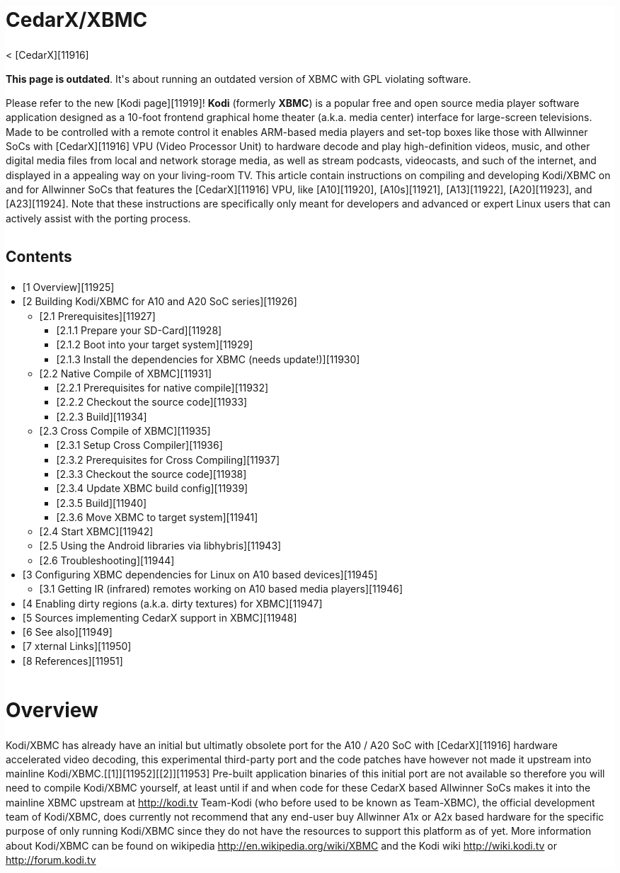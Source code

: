# CedarX/XBMC
< [CedarX][11916]
 
**This page is outdated**. It's about running an outdated version of XBMC with GPL violating software.  

Please refer to the new [Kodi page][11919]!
**Kodi** (formerly **XBMC**) is a popular free and open source media player software application designed as a 10-foot frontend graphical home theater (a.k.a. media center) interface for large-screen televisions. Made to be controlled with a remote control it enables ARM-based media players and set-top boxes like those with Allwinner SoCs with [CedarX][11916] VPU (Video Processor Unit) to hardware decode and play high-definition videos, music, and other digital media files from local and network storage media, as well as stream podcasts, videocasts, and such of the internet, and displayed in a appealing way on your living-room TV. 
This article contain instructions on compiling and developing Kodi/XBMC on and for Allwinner SoCs that features the [CedarX][11916] VPU, like [A10][11920], [A10s][11921], [A13][11922], [A20][11923], and [A23][11924]. Note that these instructions are specifically only meant for developers and advanced or expert Linux users that can actively assist with the porting process. 
## Contents
  * [1 Overview][11925]
  * [2 Building Kodi/XBMC for A10 and A20 SoC series][11926]
    * [2.1 Prerequisites][11927]
      * [2.1.1 Prepare your SD-Card][11928]
      * [2.1.2 Boot into your target system][11929]
      * [2.1.3 Install the dependencies for XBMC (needs update!)][11930]
    * [2.2 Native Compile of XBMC][11931]
      * [2.2.1 Prerequisites for native compile][11932]
      * [2.2.2 Checkout the source code][11933]
      * [2.2.3 Build][11934]
    * [2.3 Cross Compile of XBMC][11935]
      * [2.3.1 Setup Cross Compiler][11936]
      * [2.3.2 Prerequisites for Cross Compiling][11937]
      * [2.3.3 Checkout the source code][11938]
      * [2.3.4 Update XBMC build config][11939]
      * [2.3.5 Build][11940]
      * [2.3.6 Move XBMC to target system][11941]
    * [2.4 Start XBMC][11942]
    * [2.5 Using the Android libraries via libhybris][11943]
    * [2.6 Troubleshooting][11944]
  * [3 Configuring XBMC dependencies for Linux on A10 based devices][11945]
    * [3.1 Getting IR (infrared) remotes working on A10 based media players][11946]
  * [4 Enabling dirty regions (a.k.a. dirty textures) for XBMC][11947]
  * [5 Sources implementing CedarX support in XBMC][11948]
  * [6 See also][11949]
  * [7 xternal Links][11950]
  * [8 References][11951]

# Overview
Kodi/XBMC has already have an initial but ultimatly obsolete port for the A10 / A20 SoC with [CedarX][11916] hardware accelerated video decoding, this experimental third-party port and the code patches have however not made it upstream into mainline Kodi/XBMC.[[1]][11952][[2]][11953]
Pre-built application binaries of this initial port are not available so therefore you will need to compile Kodi/XBMC yourself, at least until if and when code for these CedarX based Allwinner SoCs makes it into the mainline XBMC upstream at <http://kodi.tv>
Team-Kodi (who before used to be known as Team-XBMC), the official development team of Kodi/XBMC, does currently not recommend that any end-user buy Allwinner A1x or A2x based hardware for the specific purpose of only running Kodi/XBMC since they do not have the resources to support this platform as of yet. 
More information about Kodi/XBMC can be found on wikipedia <http://en.wikipedia.org/wiki/XBMC> and the Kodi wiki <http://wiki.kodi.tv> or <http://forum.kodi.tv>